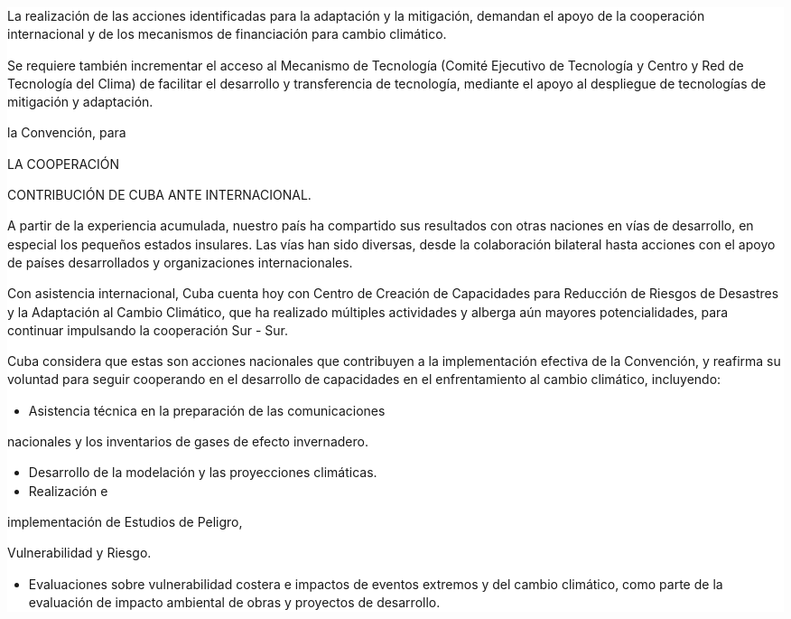 La realización de las acciones identificadas para la 
adaptación y la mitigación, demandan el apoyo de 
la cooperación internacional y de los mecanismos 
de financiación para cambio climático. 
 
Se  requiere  también  incrementar  el  acceso  al 
Mecanismo  de  Tecnología  (Comité  Ejecutivo  de 
Tecnología  y  Centro  y  Red  de  Tecnología  del 
Clima)  de 
facilitar  el 
desarrollo y transferencia de tecnología, mediante 
el  apoyo  al  despliegue  de 
tecnologías  de 
mitigación y adaptación.  
 

la  Convención,  para 

LA  COOPERACIÓN 

CONTRIBUCIÓN  DE  CUBA  ANTE 
INTERNACIONAL. 
 
A partir de la experiencia acumulada, nuestro país ha compartido sus 
resultados  con  otras  naciones  en  vías  de  desarrollo,  en  especial  los 
pequeños  estados  insulares.  Las  vías  han  sido  diversas,  desde  la 
colaboración  bilateral  hasta  acciones  con  el  apoyo  de  países 
desarrollados y organizaciones internacionales.  
 

 
Con asistencia internacional, Cuba cuenta hoy con Centro de Creación 
de  Capacidades  para  Reducción  de  Riesgos  de  Desastres  y  la 
Adaptación  al  Cambio  Climático,  que  ha 
realizado  múltiples 
actividades  y  alberga  aún  mayores  potencialidades,  para  continuar 
impulsando la cooperación Sur - Sur. 
 
Cuba considera que estas son acciones nacionales que contribuyen a 
la  implementación  efectiva  de  la  Convención,  y  reafirma  su  voluntad 
para  seguir  cooperando  en  el  desarrollo  de  capacidades  en  el 
enfrentamiento al cambio climático, incluyendo: 

 

*  Asistencia  técnica  en  la  preparación  de  las  comunicaciones 

nacionales y los inventarios de gases de efecto invernadero. 

*  Desarrollo de la modelación y las proyecciones climáticas. 
*  Realización  e 

implementación  de  Estudios  de  Peligro, 

Vulnerabilidad y Riesgo. 

*  Evaluaciones  sobre  vulnerabilidad  costera  e  impactos  de 
eventos  extremos    y  del  cambio  climático,  como  parte  de  la 
evaluación  de  impacto  ambiental  de  obras  y  proyectos  de 
desarrollo.  
